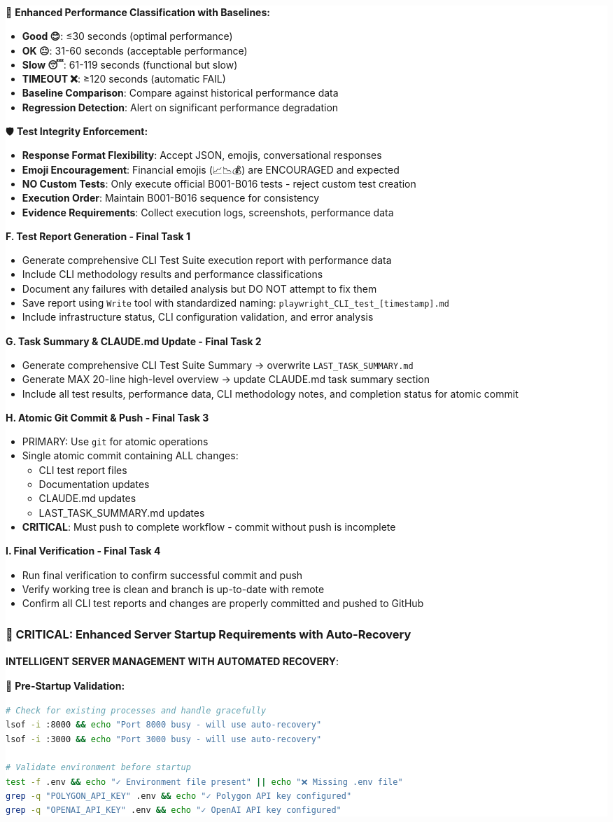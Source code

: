 📏 **Enhanced Performance Classification with Baselines:**
- **Good 😊**: ≤30 seconds (optimal performance)
- **OK 😐**: 31-60 seconds (acceptable performance)
- **Slow 😴**: 61-119 seconds (functional but slow)
- **TIMEOUT ❌**: ≥120 seconds (automatic FAIL)
- **Baseline Comparison**: Compare against historical performance data
- **Regression Detection**: Alert on significant performance degradation

🛡️ **Test Integrity Enforcement:**
- **Response Format Flexibility**: Accept JSON, emojis, conversational responses
- **Emoji Encouragement**: Financial emojis (📈📉💰) are ENCOURAGED and expected
- **NO Custom Tests**: Only execute official B001-B016 tests - reject custom test creation
- **Execution Order**: Maintain B001-B016 sequence for consistency
- **Evidence Requirements**: Collect execution logs, screenshots, performance data

**F. Test Report Generation - Final Task 1**

- Generate comprehensive CLI Test Suite execution report with performance data
- Include CLI methodology results and performance classifications
- Document any failures with detailed analysis but DO NOT attempt to fix them
- Save report using `Write` tool with standardized naming: `playwright_CLI_test_[timestamp].md`
- Include infrastructure status, CLI configuration validation, and error analysis

**G. Task Summary & CLAUDE.md Update - Final Task 2**

- Generate comprehensive CLI Test Suite Summary → overwrite `LAST_TASK_SUMMARY.md`
- Generate MAX 20-line high-level overview → update CLAUDE.md task summary section
- Include all test results, performance data, CLI methodology notes, and completion status for atomic commit

**H. Atomic Git Commit & Push - Final Task 3**

- PRIMARY: Use `git` for atomic operations
- Single atomic commit containing ALL changes:
  - CLI test report files
  - Documentation updates  
  - CLAUDE.md updates
  - LAST_TASK_SUMMARY.md updates
- **CRITICAL**: Must push to complete workflow - commit without push is incomplete

**I. Final Verification - Final Task 4**

- Run final verification to confirm successful commit and push
- Verify working tree is clean and branch is up-to-date with remote
- Confirm all CLI test reports and changes are properly committed and pushed to GitHub

### 🚨 CRITICAL: Enhanced Server Startup Requirements with Auto-Recovery

**INTELLIGENT SERVER MANAGEMENT WITH AUTOMATED RECOVERY**:

🔧 **Pre-Startup Validation:**
```bash
# Check for existing processes and handle gracefully
lsof -i :8000 && echo "Port 8000 busy - will use auto-recovery"
lsof -i :3000 && echo "Port 3000 busy - will use auto-recovery"

# Validate environment before startup
test -f .env && echo "✓ Environment file present" || echo "❌ Missing .env file"
grep -q "POLYGON_API_KEY" .env && echo "✓ Polygon API key configured"
grep -q "OPENAI_API_KEY" .env && echo "✓ OpenAI API key configured"
```
